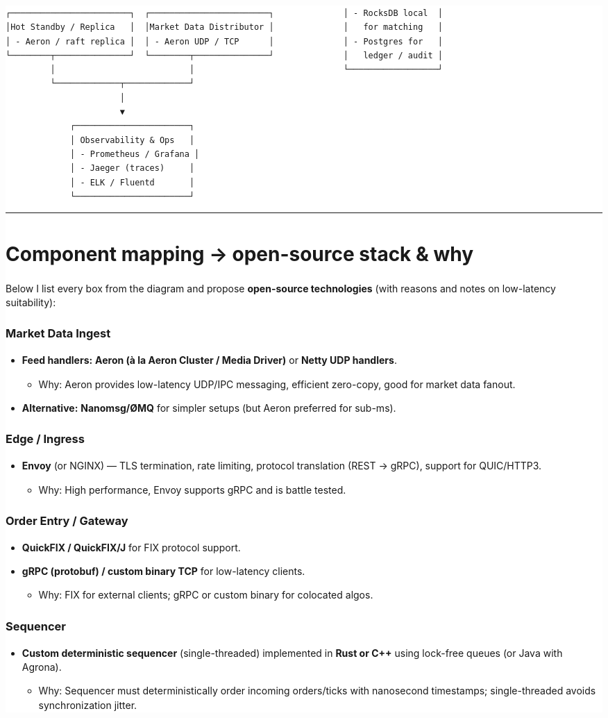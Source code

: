 ```
┌────────────────────────┐  ┌────────────────────────┐              │ - RocksDB local  │
│Hot Standby / Replica   │  │Market Data Distributor │              │   for matching   │
│ - Aeron / raft replica │  │ - Aeron UDP / TCP      │              │ - Postgres for   │
└────────┬───────────────┘  └────────┬───────────────┘              │   ledger / audit │
         │                           │                              └──────────────────┘
         └─────────────┬─────────────┘
                       │
                       ▼
             ┌───────────────────────┐
             │ Observability & Ops   │
             │ - Prometheus / Grafana │
             │ - Jaeger (traces)     │
             │ - ELK / Fluentd       │
             └───────────────────────┘
```

---

# Component mapping → open-source stack & why

Below I list every box from the diagram and propose **open-source technologies** (with reasons and notes on low-latency suitability):

### Market Data Ingest

* **Feed handlers:** **Aeron (à la Aeron Cluster / Media Driver)** or **Netty UDP handlers**.

  * Why: Aeron provides low-latency UDP/IPC messaging, efficient zero-copy, good for market data fanout.
* **Alternative:** **Nanomsg/ØMQ** for simpler setups (but Aeron preferred for sub-ms).

### Edge / Ingress

* **Envoy** (or NGINX) — TLS termination, rate limiting, protocol translation (REST → gRPC), support for QUIC/HTTP3.

  * Why: High performance, Envoy supports gRPC and is battle tested.

### Order Entry / Gateway

* **QuickFIX / QuickFIX/J** for FIX protocol support.
* **gRPC (protobuf) / custom binary TCP** for low-latency clients.

  * Why: FIX for external clients; gRPC or custom binary for colocated algos.

### Sequencer

* **Custom deterministic sequencer** (single-threaded) implemented in **Rust or C++** using lock-free queues (or Java with Agrona).

  * Why: Sequencer must deterministically order incoming orders/ticks with nanosecond timestamps; single-threaded avoids synchronization jitter.

